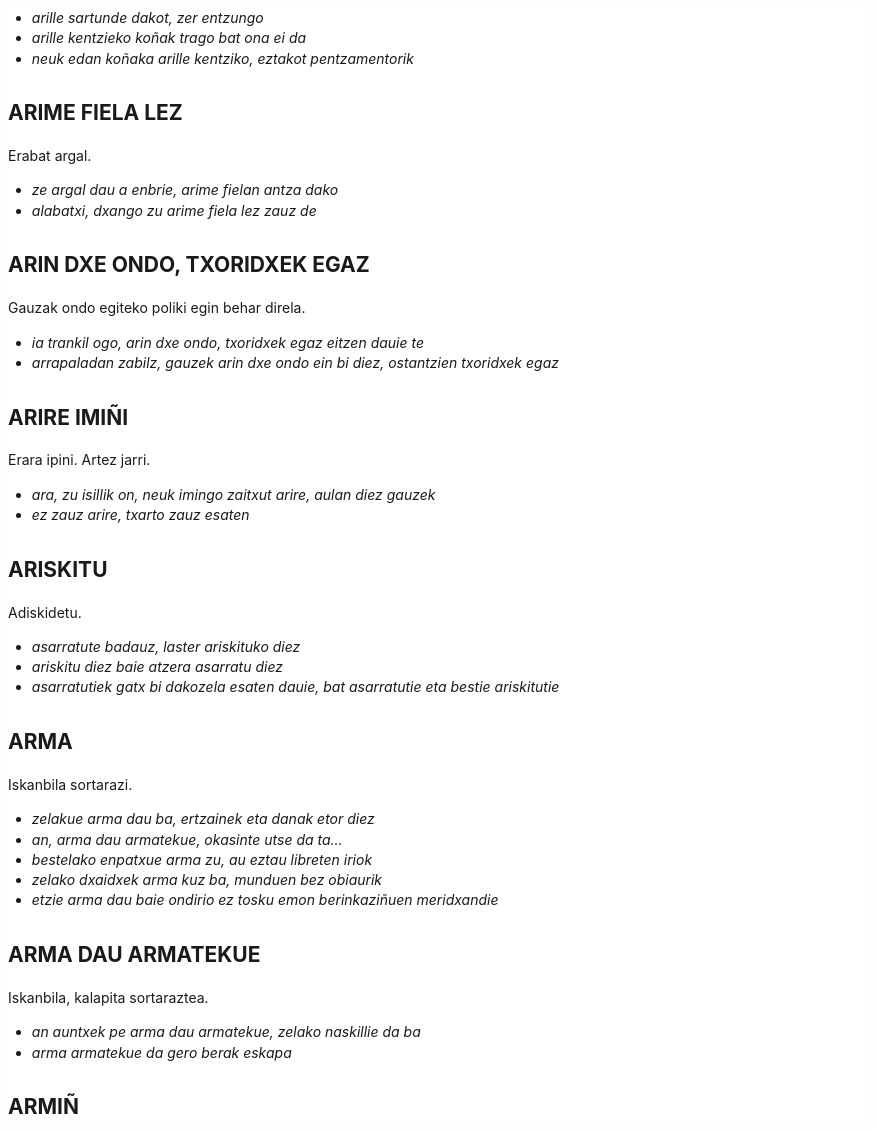 - *arille sartunde dakot, zer entzungo*
- *arille kentzieko koñak trago bat ona ei da*
- *neuk edan koñaka arille kentziko, eztakot pentzamentorik*

## ARIME FIELA LEZ ##

Erabat argal.

- *ze argal dau a enbrie, arime fielan antza dako*
- *alabatxi, dxango zu arime fiela lez zauz de*

## ARIN DXE ONDO, TXORIDXEK EGAZ ##

Gauzak ondo egiteko poliki egin behar direla.

- *ia trankil ogo, arin dxe ondo, txoridxek egaz eitzen dauie te*
- *arrapaladan zabilz, gauzek arin dxe ondo ein bi diez, ostantzien txoridxek egaz*

## ARIRE IMIÑI ##

Erara ipini. Artez jarri.

- *ara, zu isillik on, neuk imingo zaitxut arire, aulan diez gauzek*
- *ez zauz arire, txarto zauz esaten*

## ARISKITU ##

Adiskidetu.

- *asarratute badauz, laster ariskituko diez*
- *ariskitu diez baie atzera asarratu diez*
- *asarratutiek gatx bi dakozela esaten dauie, bat asarratutie eta bestie ariskitutie*

## ARMA ##

Iskanbila sortarazi.

- *zelakue arma dau ba, ertzainek eta danak etor diez*
- *an, arma dau armatekue, okasinte utse da ta...*
- *bestelako enpatxue arma zu, au eztau libreten iriok*
- *zelako dxaidxek arma kuz ba, munduen bez obiaurik*
- *etzie arma dau baie ondirio ez tosku emon berinkaziñuen meridxandie*

## ARMA DAU ARMATEKUE ##

Iskanbila, kalapita sortaraztea.

- *an auntxek pe arma dau armatekue, zelako naskillie da ba*
- *arma armatekue da gero berak eskapa*

## ARMIÑ ##
